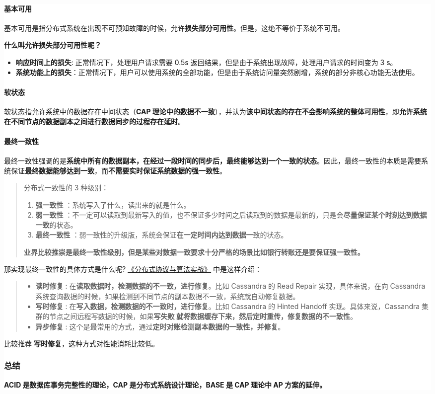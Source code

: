 
#### 基本可用

基本可用是指分布式系统在出现不可预知故障的时候，允许**损失部分可用性**。但是，这绝不等价于系统不可用。

**什么叫允许损失部分可用性呢？**

- **响应时间上的损失**: 正常情况下，处理用户请求需要 0.5s 返回结果，但是由于系统出现故障，处理用户请求的时间变为 3 s。
- **系统功能上的损失**：正常情况下，用户可以使用系统的全部功能，但是由于系统访问量突然剧增，系统的部分非核心功能无法使用。

#### 软状态

软状态指允许系统中的数据存在中间状态（**CAP 理论中的数据不一致**），并认为**该中间状态的存在不会影响系统的整体可用性**，即**允许系统在不同节点的数据副本之间进行数据同步的过程存在延时**。

#### 最终一致性

最终一致性强调的是**系统中所有的数据副本，在经过一段时间的同步后，最终能够达到一个一致的状态**。因此，最终一致性的本质是需要系统保证**最终数据能够达到一致**，而**不需要实时保证系统数据的强一致性**。

> 分布式一致性的 3 种级别：
>
> 1. **强一致性** ：系统写入了什么，读出来的就是什么。
> 2. **弱一致性** ：不一定可以读取到最新写入的值，也不保证多少时间之后读取到的数据是最新的，只是会**尽量保证某个时刻达到数据一致**的状态。
> 3. **最终一致性** ：弱一致性的升级版，系统会保证**在一定时间内达到数据一**致的状态。
>
> **业界比较推崇是最终一致性级别，但是某些对数据一致要求十分严格的场景比如银行转账还是要保证强一致性。**

那实现最终一致性的具体方式是什么呢? [《分布式协议与算法实战》](http://gk.link/a/10rZM) 中是这样介绍：

> - **读时修复** : 在**读取数据时，检测数据的不一致，进行修复**。比如 Cassandra 的 Read Repair 实现，具体来说，在向 Cassandra 系统查询数据的时候，如果检测到不同节点的副本数据不一致，系统就自动修复数据。
> - **写时修复** : 在**写入数据，检测数据的不一致时，进行修复**。比如 Cassandra 的 Hinted Handoff 实现。具体来说，Cassandra 集群的节点之间远程写数据的时候，如果**写失败 就将数据缓存下来，然后定时重传，修复数据的不一致性**。
> - **异步修复** : 这个是最常用的方式，通过**定时对账检测副本数据的一致性，并修复**。

比较推荐 **写时修复**，这种方式对性能消耗比较低。

### 总结

**ACID 是数据库事务完整性的理论，CAP 是分布式系统设计理论，BASE 是 CAP 理论中 AP 方案的延伸。**